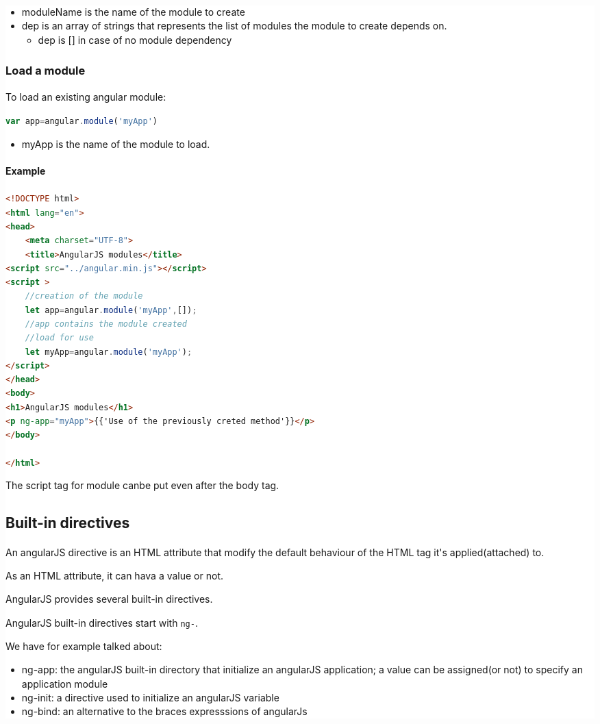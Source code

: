 * moduleName is the name of the module to create
* dep is an array of strings that represents the list of modules the module to create depends on.
  * dep is [] in case of no module dependency

### Load a module

To load an existing angular module:

````js
var app=angular.module('myApp')
````

* myApp is the name of the module to load.

#### Example

```html
<!DOCTYPE html>
<html lang="en">
<head>
    <meta charset="UTF-8">
    <title>AngularJS modules</title>
<script src="../angular.min.js"></script>
<script >
    //creation of the module
    let app=angular.module('myApp',[]);
    //app contains the module created
    //load for use
    let myApp=angular.module('myApp');
</script>
</head>
<body>
<h1>AngularJS modules</h1>
<p ng-app="myApp">{{'Use of the previously creted method'}}</p>
</body>

</html>
```

The script tag for module canbe put even after the body tag.

## Built-in directives

An angularJS directive is an HTML attribute that modify the default behaviour of the HTML tag it's applied(attached) to.

As an HTML attribute, it can hava a value or not.

AngularJS provides several built-in directives.

AngularJS built-in directives start with ````ng-````.

We have for example talked about:

* ng-app: the angularJS built-in directory that initialize an angularJS application; a value can be assigned(or not) to specify an application module
* ng-init: a directive used to initialize an angularJS variable
* ng-bind: an alternative to the braces expresssions of angularJs
